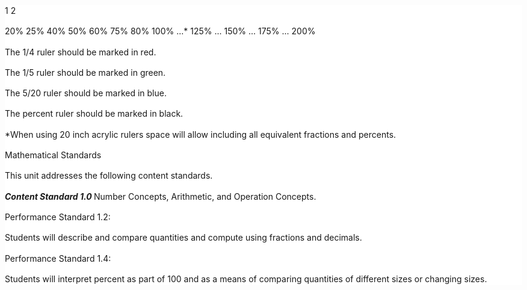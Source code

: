 
<p>
    1                                                                                    2
   </p>
   <p>
    20%    25%    40%    50%    60%    75%    80%    100%     ...*    125%    ...      150%    ...    175%    ...    200%
   </p>
</font>
 </p>
<p>
  The 1/4 ruler should be marked in red.
 </p>
 <p>
  The 1/5 ruler should be marked in green.
 </p>
 <p>
  The 5/20 ruler should be marked in blue.
 </p>
 <p>
  The percent ruler should be marked in black.
 </p>
<p>
  *When using 20 inch acrylic rulers space will allow including all equivalent fractions and percents.
 </p>
 <p>
  <b>
  </b>
 </p>
 <p>
  Mathematical Standards
 </p>
<p>
  This unit addresses the following content standards.
 </p>
<p>
  <i>
   <b>
    Content Standard 1.0
   </b>
  </i>
  Number Concepts, Arithmetic, and Operation Concepts.
 </p>
<p>
  Performance Standard 1.2:
 </p>
<p>
  Students will describe and compare quantities and compute using fractions and decimals.
 </p>
<p>
  Performance Standard 1.4:
 </p>
<p>
  Students will interpret percent as part of 100 and as a means of comparing quantities of different sizes or changing sizes.
 </p>
